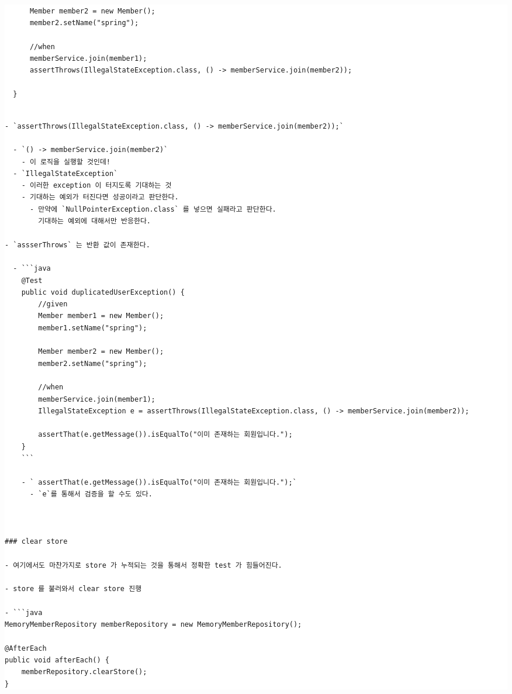           Member member2 = new Member();
          member2.setName("spring");
  
          //when
          memberService.join(member1);
          assertThrows(IllegalStateException.class, () -> memberService.join(member2));
  
      }
  ```

  - `assertThrows(IllegalStateException.class, () -> memberService.join(member2));`

    - `() -> memberService.join(member2)` 
      - 이 로직을 실행할 것인데!
    - `IllegalStateException`  
      - 이러한 exception 이 터지도록 기대하는 것
      - 기대하는 예외가 터진다면 성공이라고 판단한다.
        - 만약에 `NullPointerException.class` 를 넣으면 실패라고 판단한다.
          기대하는 예외에 대해서만 반응한다.

  - `assserThrows` 는 반환 값이 존재한다.

    - ```java
      @Test
      public void duplicatedUserException() {
          //given
          Member member1 = new Member();
          member1.setName("spring");
      
          Member member2 = new Member();
          member2.setName("spring");
      
          //when
          memberService.join(member1);
          IllegalStateException e = assertThrows(IllegalStateException.class, () -> memberService.join(member2));
      
          assertThat(e.getMessage()).isEqualTo("이미 존재하는 회원입니다.");
      }
      ```

      - ` assertThat(e.getMessage()).isEqualTo("이미 존재하는 회원입니다.");`
        - `e`를 통해서 검증을 할 수도 있다.

 

### clear store

- 여기에서도 마찬가지로 store 가 누적되는 것을 통해서 정확한 test 가 힘들어진다.

  - store 를 불러와서 clear store 진행

- ```java
  MemoryMemberRepository memberRepository = new MemoryMemberRepository();
  
  @AfterEach
  public void afterEach() {
      memberRepository.clearStore();
  }
  ```
